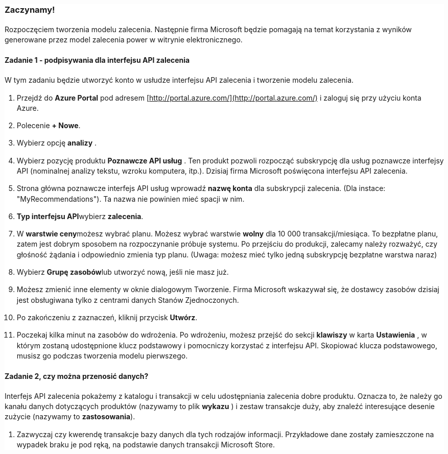 <a name="GetStarted"></a>
### <a name="lets-get-started"></a>Zaczynamy!

Rozpoczęciem tworzenia modelu zalecenia. Następnie firma Microsoft będzie pomagają na temat korzystania z wyników generowane przez model zalecenia power w witrynie elektronicznego.

<a name="Ex1Task1"></a>
#### <a name="task-1---signing-up-for-the-recommendations-api"></a>Zadanie 1 - podpisywania dla interfejsu API zalecenia ####

W tym zadaniu będzie utworzyć konto w usłudze interfejsu API zalecenia i tworzenie modelu zalecenia.

1. Przejdź do **Azure Portal** pod adresem [http://portal.azure.com/](http://portal.azure.com/) i zaloguj się przy użyciu konta Azure.

1.  Polecenie **+ Nowe**.

1. Wybierz opcję **analizy** .

1. Wybierz pozycję produktu **Poznawcze API usług** .
Ten produkt pozwoli rozpocząć subskrypcję dla usług poznawcze interfejsy API (nominalnej analizy tekstu, wzroku komputera, itp.). Dzisiaj firma Microsoft poświęcona interfejsu API zalecenia.

1. Strona główna poznawcze interfejs API usług wprowadź **nazwę konta** dla subskrypcji zalecenia. (Dla instace: "MyRecommendations"). Ta nazwa nie powinien mieć spacji w nim.

1. **Typ interfejsu API**wybierz **zalecenia**.

1. W **warstwie ceny**możesz wybrać planu. Możesz wybrać warstwie **wolny** dla 10 000 transakcji/miesiąca. To bezpłatne planu, zatem jest dobrym sposobem na rozpoczynanie próbuje systemu. Po przejściu do produkcji, zalecamy należy rozważyć, czy głośność żądania i odpowiednio zmienia typ planu. (Uwaga: możesz mieć tylko jedną subskrypcję bezpłatne warstwa naraz)

1. Wybierz **Grupę zasobów**lub utworzyć nową, jeśli nie masz już.

1. Możesz zmienić inne elementy w oknie dialogowym Tworzenie. Firma Microsoft wskazywał się, że dostawcy zasobów dzisiaj jest obsługiwana tylko z centrami danych Stanów Zjednoczonych.

1. Po zakończeniu z zaznaczeń, kliknij przycisk **Utwórz**.

1. Poczekaj kilka minut na zasobów do wdrożenia.
Po wdrożeniu, możesz przejść do sekcji **klawiszy** w karta **Ustawienia** , w którym zostaną udostępnione klucz podstawowy i pomocniczy korzystać z interfejsu API.  Skopiować klucza podstawowego, musisz go podczas tworzenia modelu pierwszego.

<a name="Ex1Task2"></a>
#### <a name="task-2---did-you-bring-your-data"></a>Zadanie 2, czy można przenosić danych? ####

Interfejs API zalecenia pokażemy z katalogu i transakcji w celu udostępniania zalecenia dobre produktu. Oznacza to, że należy go kanału danych dotyczących produktów (nazywamy to plik **wykazu** ) i zestaw transakcje duży, aby znaleźć interesujące desenie zużycie (nazywamy to **zastosowania**).

1. Zazwyczaj czy kwerendę transakcje bazy danych dla tych rodzajów informacji.
Przykładowe dane zostały zamieszczone na wypadek braku je pod ręką, na podstawie danych transakcji Microsoft Store.
